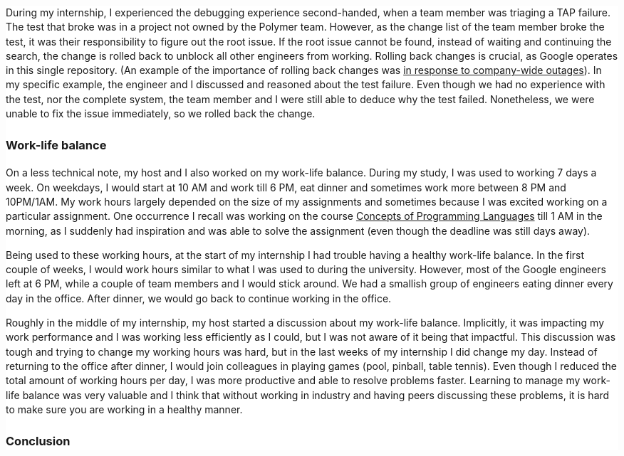 During my internship, I experienced the debugging experience second-handed, when a team member was triaging a TAP failure.
The test that broke was in a project not owned by the Polymer team.
However, as the change list of the team member broke the test, it was their responsibility to figure out the root issue.
If the root issue cannot be found, instead of waiting and continuing the search, the change is rolled back to unblock all other engineers from working.
Rolling back changes is crucial, as Google operates in this single repository.
(An example of the importance of rolling back changes was [in response to company-wide outages](https://books.google.nl/books?id=tYrPCwAAQBAJ&lpg=PT227&ots=ixoA81UW7p&dq=google%20rollback%20change%20internal&hl=nl&pg=PT227#v=onepage&q=google%20rollback%20change%20internal&f=false)).
In my specific example, the engineer and I discussed and reasoned about the test failure.
Even though we had no experience with the test, nor the complete system, the team member and I were still able to deduce why the test failed.
Nonetheless, we were unable to fix the issue immediately, so we rolled back the change.

### Work-life balance

On a less technical note, my host and I also worked on my work-life balance.
During my study, I was used to working 7 days a week.
On weekdays, I would  start at 10 AM and work till 6 PM, eat dinner and sometimes work more between 8 PM and 10PM/1AM.
My work hours largely depended on the size of my assignments and sometimes because I was excited working on a particular assignment.
One occurrence I recall was working on the course [Concepts of Programming Languages](http://studiegids.tudelft.nl/a101_displayCourse.do?course_id=43899&SIS_SwitchLang=en) till 1 AM in the morning, as I suddenly had inspiration and was able to solve the assignment (even though the deadline was still days away).

Being used to these working hours, at the start of my internship I had trouble having a healthy work-life balance.
In the first couple of weeks, I would work hours similar to what I was used to during the university.
However, most of the Google engineers left at 6 PM, while a couple of team members and I would stick around.
We had a smallish group of engineers eating dinner every day in the office.
After dinner, we would go back to continue working in the office.

Roughly in the middle of my internship, my host started a discussion about my work-life balance.
Implicitly, it was impacting my work performance and I was working less efficiently as I could, but I was not aware of it being that impactful.
This discussion was tough and trying to change my working hours was hard, but in the last weeks of my internship I did change my day.
Instead of returning to the office after dinner, I would join colleagues in playing games (pool, pinball, table tennis).
Even though I reduced the total amount of working hours per day, I was more productive and able to resolve problems faster.
Learning to manage my work-life balance was very valuable and I think that without working in industry and having peers discussing these problems, it is hard to make sure you are working in a healthy manner.

### Conclusion
